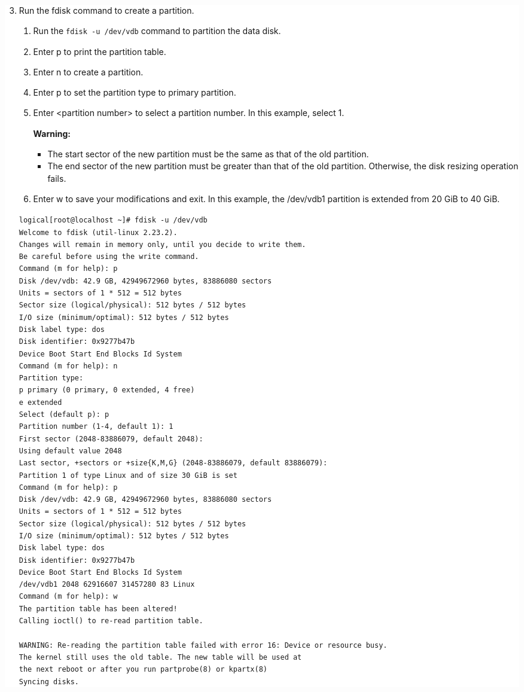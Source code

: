 3.  Run the fdisk command to create a partition.

    1.  Run the `fdisk -u /dev/vdb` command to partition the data disk.
    2.  Enter p to print the partition table.
    3.  Enter n to create a partition.
    4.  Enter p to set the partition type to primary partition.
    5.  Enter <partition number\> to select a partition number. In this example, select 1.

        **Warning:** 

        -   The start sector of the new partition must be the same as that of the old partition.
        -   The end sector of the new partition must be greater than that of the old partition. Otherwise, the disk resizing operation fails.
    6.  Enter w to save your modifications and exit.
    In this example, the /dev/vdb1 partition is extended from 20 GiB to 40 GiB.

    ```
    logical[root@localhost ~]# fdisk -u /dev/vdb
    Welcome to fdisk (util-linux 2.23.2).
    Changes will remain in memory only, until you decide to write them.
    Be careful before using the write command.
    Command (m for help): p
    Disk /dev/vdb: 42.9 GB, 42949672960 bytes, 83886080 sectors
    Units = sectors of 1 * 512 = 512 bytes
    Sector size (logical/physical): 512 bytes / 512 bytes
    I/O size (minimum/optimal): 512 bytes / 512 bytes
    Disk label type: dos
    Disk identifier: 0x9277b47b
    Device Boot Start End Blocks Id System
    Command (m for help): n
    Partition type:
    p primary (0 primary, 0 extended, 4 free)
    e extended
    Select (default p): p
    Partition number (1-4, default 1): 1
    First sector (2048-83886079, default 2048):
    Using default value 2048
    Last sector, +sectors or +size{K,M,G} (2048-83886079, default 83886079):
    Partition 1 of type Linux and of size 30 GiB is set
    Command (m for help): p
    Disk /dev/vdb: 42.9 GB, 42949672960 bytes, 83886080 sectors
    Units = sectors of 1 * 512 = 512 bytes
    Sector size (logical/physical): 512 bytes / 512 bytes
    I/O size (minimum/optimal): 512 bytes / 512 bytes
    Disk label type: dos
    Disk identifier: 0x9277b47b
    Device Boot Start End Blocks Id System
    /dev/vdb1 2048 62916607 31457280 83 Linux
    Command (m for help): w
    The partition table has been altered!
    Calling ioctl() to re-read partition table.
    
    WARNING: Re-reading the partition table failed with error 16: Device or resource busy.
    The kernel still uses the old table. The new table will be used at
    the next reboot or after you run partprobe(8) or kpartx(8)
    Syncing disks.
    ```
